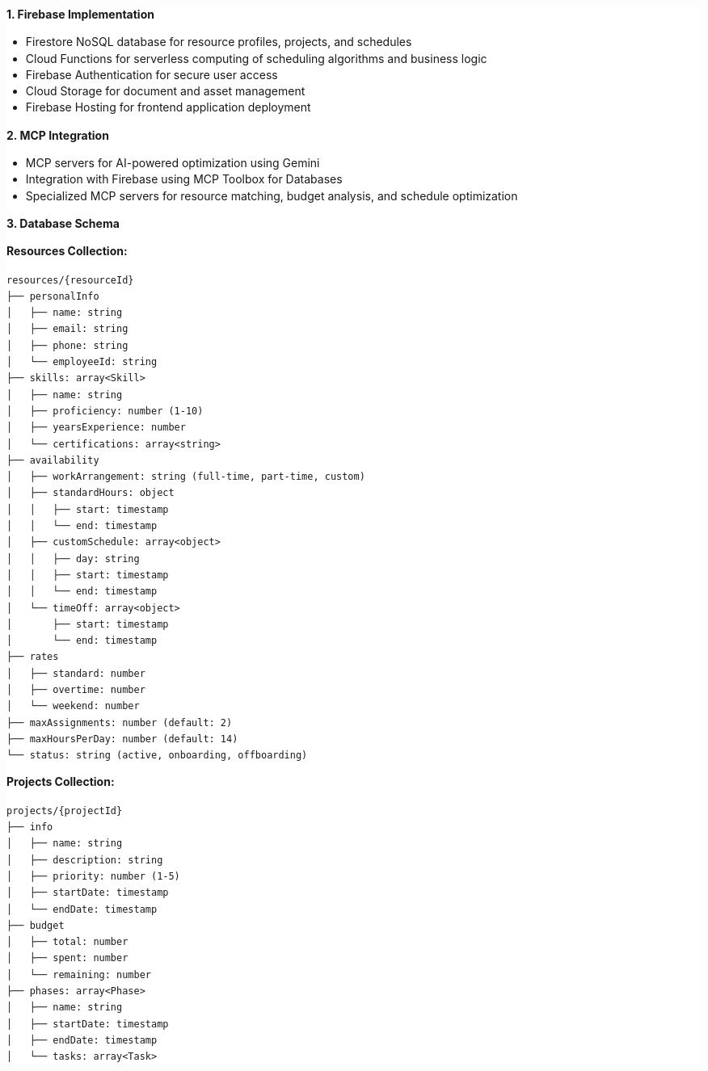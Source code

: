**1. Firebase Implementation**
- Firestore NoSQL database for resource profiles, projects, and schedules
- Cloud Functions for serverless computing of scheduling algorithms and business logic
- Firebase Authentication for secure user access
- Cloud Storage for document and asset management
- Firebase Hosting for frontend application deployment

**2. MCP Integration**
- MCP servers for AI-powered optimization using Gemini
- Integration with Firebase using MCP Toolbox for Databases
- Specialized MCP servers for resource matching, budget analysis, and schedule optimization

**3. Database Schema**

**Resources Collection:**
```
resources/{resourceId}
├── personalInfo
│   ├── name: string
│   ├── email: string
│   ├── phone: string
│   └── employeeId: string
├── skills: array<Skill>
│   ├── name: string
│   ├── proficiency: number (1-10)
│   ├── yearsExperience: number
│   └── certifications: array<string>
├── availability
│   ├── workArrangement: string (full-time, part-time, custom)
│   ├── standardHours: object
│   │   ├── start: timestamp
│   │   └── end: timestamp
│   ├── customSchedule: array<object>
│   │   ├── day: string
│   │   ├── start: timestamp
│   │   └── end: timestamp
│   └── timeOff: array<object>
│       ├── start: timestamp
│       └── end: timestamp
├── rates
│   ├── standard: number
│   ├── overtime: number
│   └── weekend: number
├── maxAssignments: number (default: 2)
├── maxHoursPerDay: number (default: 14)
└── status: string (active, onboarding, offboarding)
```

**Projects Collection:**
```
projects/{projectId}
├── info
│   ├── name: string
│   ├── description: string
│   ├── priority: number (1-5)
│   ├── startDate: timestamp
│   └── endDate: timestamp
├── budget
│   ├── total: number
│   ├── spent: number
│   └── remaining: number
├── phases: array<Phase>
│   ├── name: string
│   ├── startDate: timestamp
│   ├── endDate: timestamp
│   └── tasks: array<Task>
```